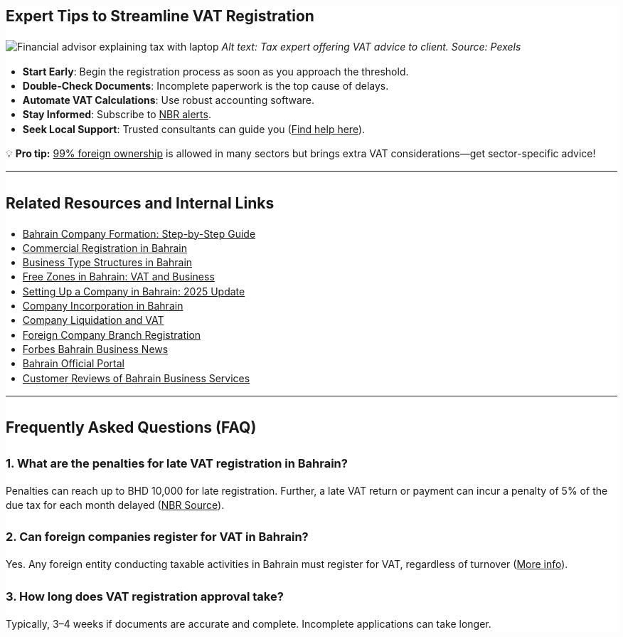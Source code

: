 
## Expert Tips to Streamline VAT Registration

![Financial advisor explaining tax with laptop](https://images.pexels.com/photos/1181671/pexels-photo-1181671.jpeg)
*Alt text: Tax expert offering VAT advice to client. Source: Pexels*

- **Start Early**: Begin the registration process as soon as you approach the threshold.
- **Double-Check Documents**: Incomplete paperwork is the top cause of delays.
- **Automate VAT Calculations**: Use robust accounting software.
- **Stay Informed**: Subscribe to [NBR alerts](https://www.nbr.gov.bh/).
- **Seek Local Support**: Trusted consultants can guide you ([Find help here](https://keylinkbh.com/professional-visa-consultants-in-bahrain/)).

💡 **Pro tip:** [99% foreign ownership](https://keylinkbh.com/99percent-foreign-ownership-in-bahrain/) is allowed in many sectors but brings extra VAT considerations—get sector-specific advice! 

---

## Related Resources and Internal Links

- [Bahrain Company Formation: Step-by-Step Guide](https://keylinkbh.com/company-formation-in-bahrain/)
- [Commercial Registration in Bahrain](https://keylinkbh.com/commercial-registration-in-bahrain/)
- [Business Type Structures in Bahrain](https://keylinkbh.com/bahrain-business-type-structures/)
- [Free Zones in Bahrain: VAT and Business](https://keylinkbh.com/free-zone-in-bahrain/)
- [Setting Up a Company in Bahrain: 2025 Update](https://keylinkbh.com/setting-up-a-company-in-bahrain/)
- [Company Incorporation in Bahrain](https://keylinkbh.com/company-incorporation-in-bahrain/)
- [Company Liquidation and VAT](https://keylinkbh.com/company-liquidation-in-bahrain/)
- [Foreign Company Branch Registration](https://keylinkbh.com/foreign-company-branch-in-bahrain/)
- [Forbes Bahrain Business News](https://www.forbes.com/business/)
- [Bahrain Official Portal](https://www.bahrain.com/)
- [Customer Reviews of Bahrain Business Services](https://www.trustpilot.com/)

---

## Frequently Asked Questions (FAQ)

### 1. **What are the penalties for late VAT registration in Bahrain?**
Penalties can reach up to BHD 10,000 for late registration. Further, a late VAT return or payment can incur a penalty of 5% of the due tax for each month delayed ([NBR Source](https://www.nbr.gov.bh/)).

### 2. **Can foreign companies register for VAT in Bahrain?**
Yes. Any foreign entity conducting taxable activities in Bahrain must register for VAT, regardless of turnover ([More info](https://keylinkbh.com/foreign-company-branch-in-bahrain/)).

### 3. **How long does VAT registration approval take?**
Typically, 3–4 weeks if documents are accurate and complete. Incomplete applications can take longer.
